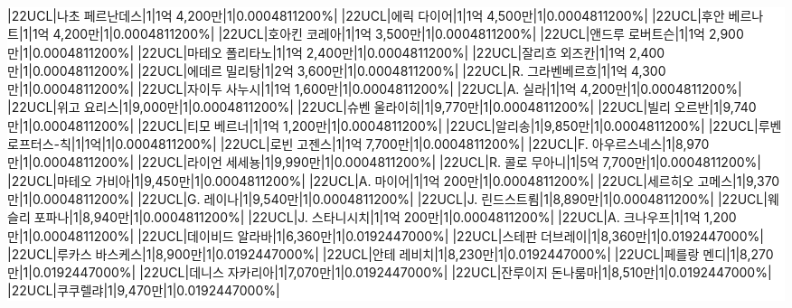 |22UCL|나초 페르난데스|1|1억 4,200만|1|0.0004811200%|
|22UCL|에릭 다이어|1|1억 4,500만|1|0.0004811200%|
|22UCL|후안 베르나트|1|1억 4,200만|1|0.0004811200%|
|22UCL|호아킨 코레아|1|1억 3,500만|1|0.0004811200%|
|22UCL|앤드루 로버트슨|1|1억 2,900만|1|0.0004811200%|
|22UCL|마테오 폴리타노|1|1억 2,400만|1|0.0004811200%|
|22UCL|잘리흐 외즈칸|1|1억 2,400만|1|0.0004811200%|
|22UCL|에데르 밀리탕|1|2억 3,600만|1|0.0004811200%|
|22UCL|R. 그라벤베르흐|1|1억 4,300만|1|0.0004811200%|
|22UCL|자이두 사누시|1|1억 1,600만|1|0.0004811200%|
|22UCL|A. 실라|1|1억 4,200만|1|0.0004811200%|
|22UCL|위고 요리스|1|9,000만|1|0.0004811200%|
|22UCL|슈벤 울라이히|1|9,770만|1|0.0004811200%|
|22UCL|빌리 오르반|1|9,740만|1|0.0004811200%|
|22UCL|티모 베르너|1|1억 1,200만|1|0.0004811200%|
|22UCL|알리송|1|9,850만|1|0.0004811200%|
|22UCL|루벤 로프터스-칙|1|1억|1|0.0004811200%|
|22UCL|로빈 고젠스|1|1억 7,700만|1|0.0004811200%|
|22UCL|F. 아우르스네스|1|8,970만|1|0.0004811200%|
|22UCL|라이언 세세뇽|1|9,990만|1|0.0004811200%|
|22UCL|R. 콜로 무아니|1|5억 7,700만|1|0.0004811200%|
|22UCL|마테오 가비아|1|9,450만|1|0.0004811200%|
|22UCL|A. 마이어|1|1억 200만|1|0.0004811200%|
|22UCL|세르히오 고메스|1|9,370만|1|0.0004811200%|
|22UCL|G. 레이나|1|9,540만|1|0.0004811200%|
|22UCL|J. 린드스트룀|1|8,890만|1|0.0004811200%|
|22UCL|웨슬리 포파나|1|8,940만|1|0.0004811200%|
|22UCL|J. 스타니시치|1|1억 200만|1|0.0004811200%|
|22UCL|A. 크나우프|1|1억 1,200만|1|0.0004811200%|
|22UCL|데이비드 알라바|1|6,360만|1|0.0192447000%|
|22UCL|스테판 더브레이|1|8,360만|1|0.0192447000%|
|22UCL|루카스 바스케스|1|8,900만|1|0.0192447000%|
|22UCL|안테 레비치|1|8,230만|1|0.0192447000%|
|22UCL|페를랑 멘디|1|8,270만|1|0.0192447000%|
|22UCL|데니스 자카리아|1|7,070만|1|0.0192447000%|
|22UCL|잔루이지 돈나룸마|1|8,510만|1|0.0192447000%|
|22UCL|쿠쿠렐랴|1|9,470만|1|0.0192447000%|